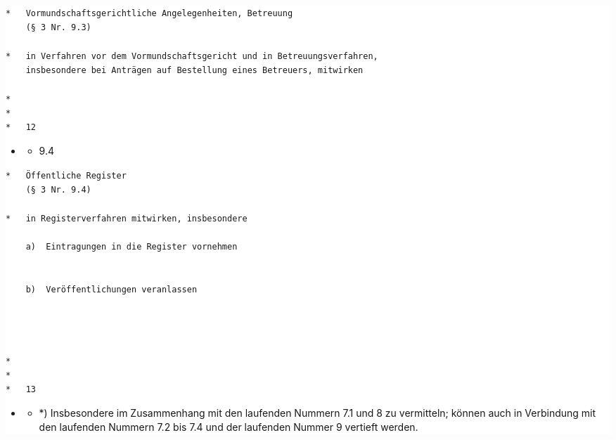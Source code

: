     *   Vormundschaftsgerichtliche Angelegenheiten, Betreuung
        (§ 3 Nr. 9.3)

    *   in Verfahren vor dem Vormundschaftsgericht und in Betreuungsverfahren,
        insbesondere bei Anträgen auf Bestellung eines Betreuers, mitwirken

    *
    *
    *   12


*    *   9.4

    *   Öffentliche Register
        (§ 3 Nr. 9.4)

    *   in Registerverfahren mitwirken, insbesondere

        a)  Eintragungen in die Register vornehmen


        b)  Veröffentlichungen veranlassen




    *
    *
    *   13


*    *
        \*) Insbesondere im Zusammenhang mit den laufenden Nummern 7.1 und 8 zu
            vermitteln; können auch in Verbindung mit den laufenden Nummern 7.2
            bis 7.4 und der laufenden Nummer 9 vertieft werden.







